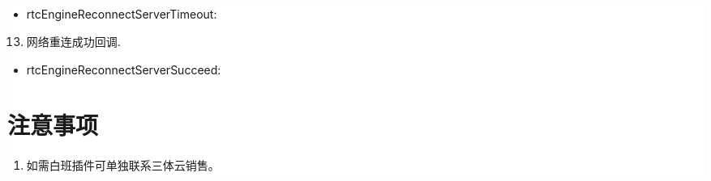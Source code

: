 - rtcEngineReconnectServerTimeout:
13. 网络重连成功回调.
- rtcEngineReconnectServerSucceed:


# 注意事项
1. 如需白班插件可单独联系三体云销售。
